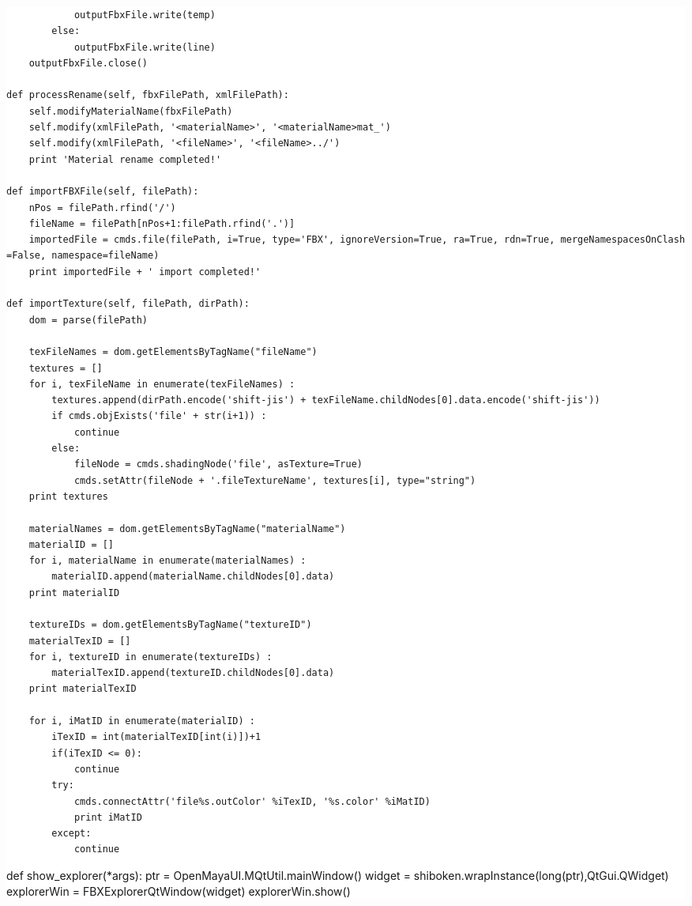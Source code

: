 				outputFbxFile.write(temp)
			else:
				outputFbxFile.write(line)
		outputFbxFile.close()
		
	def processRename(self, fbxFilePath, xmlFilePath):
		self.modifyMaterialName(fbxFilePath)
		self.modify(xmlFilePath, '<materialName>', '<materialName>mat_')
		self.modify(xmlFilePath, '<fileName>', '<fileName>../')
		print 'Material rename completed!'

	def importFBXFile(self, filePath):
		nPos = filePath.rfind('/')
		fileName = filePath[nPos+1:filePath.rfind('.')]
		importedFile = cmds.file(filePath, i=True, type='FBX', ignoreVersion=True, ra=True, rdn=True, mergeNamespacesOnClash=False, namespace=fileName)
		print importedFile + ' import completed!'
	
	def importTexture(self, filePath, dirPath):
		dom = parse(filePath)
		
		texFileNames = dom.getElementsByTagName("fileName")
		textures = []
		for i, texFileName in enumerate(texFileNames) :
			textures.append(dirPath.encode('shift-jis') + texFileName.childNodes[0].data.encode('shift-jis'))
			if cmds.objExists('file' + str(i+1)) :
				continue
			else:
				fileNode = cmds.shadingNode('file', asTexture=True)
				cmds.setAttr(fileNode + '.fileTextureName', textures[i], type="string")
		print textures
		
		materialNames = dom.getElementsByTagName("materialName")	
		materialID = []
		for i, materialName in enumerate(materialNames) :
			materialID.append(materialName.childNodes[0].data)
		print materialID
		
		textureIDs = dom.getElementsByTagName("textureID")
		materialTexID = []
		for i, textureID in enumerate(textureIDs) :
			materialTexID.append(textureID.childNodes[0].data)
		print materialTexID
		
		for i, iMatID in enumerate(materialID) :
			iTexID = int(materialTexID[int(i)])+1
			if(iTexID <= 0):
				continue
			try:
				cmds.connectAttr('file%s.outColor' %iTexID, '%s.color' %iMatID)
				print iMatID
			except:
				continue

def show_explorer(*args):
	ptr = OpenMayaUI.MQtUtil.mainWindow()
	widget = shiboken.wrapInstance(long(ptr),QtGui.QWidget)
	explorerWin = FBXExplorerQtWindow(widget)
	explorerWin.show()
